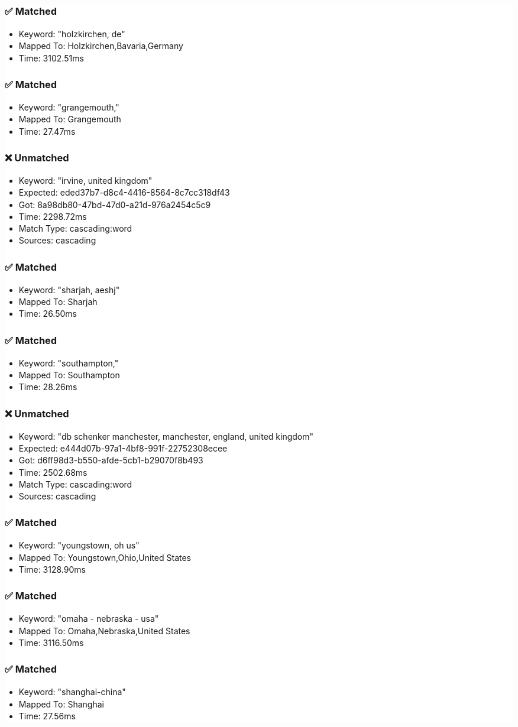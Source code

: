 ### ✅ Matched
- Keyword: "holzkirchen, de"
- Mapped To: Holzkirchen,Bavaria,Germany
- Time: 3102.51ms

### ✅ Matched
- Keyword: "grangemouth,"
- Mapped To: Grangemouth
- Time: 27.47ms

### ❌ Unmatched
- Keyword: "irvine, united kingdom"
- Expected: eded37b7-d8c4-4416-8564-8c7cc318df43
- Got: 8a98db80-47bd-47d0-a21d-976a2454c5c9
- Time: 2298.72ms
- Match Type: cascading:word
- Sources: cascading

### ✅ Matched
- Keyword: "sharjah, aeshj"
- Mapped To: Sharjah
- Time: 26.50ms

### ✅ Matched
- Keyword: "southampton,"
- Mapped To: Southampton
- Time: 28.26ms

### ❌ Unmatched
- Keyword: "db schenker manchester, manchester, england, united kingdom"
- Expected: e444d07b-97a1-4bf8-991f-22752308ecee
- Got: d6ff98d3-b550-afde-5cb1-b29070f8b493
- Time: 2502.68ms
- Match Type: cascading:word
- Sources: cascading

### ✅ Matched
- Keyword: "youngstown, oh us"
- Mapped To: Youngstown,Ohio,United States
- Time: 3128.90ms

### ✅ Matched
- Keyword: "omaha - nebraska - usa"
- Mapped To: Omaha,Nebraska,United States
- Time: 3116.50ms

### ✅ Matched
- Keyword: "shanghai-china"
- Mapped To: Shanghai
- Time: 27.56ms
